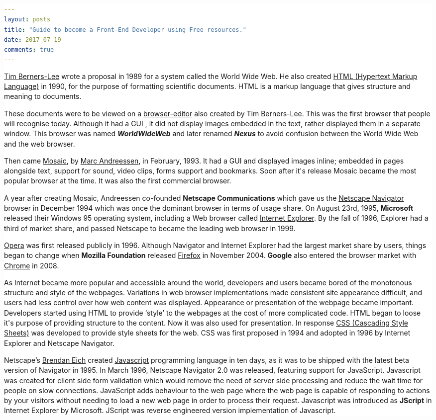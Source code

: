 ```yaml
---
layout: posts
title: "Guide to become a Front-End Developer using Free resources."
date: 2017-07-19
comments: true
---
```


[Tim Berners-Lee][53] wrote a proposal in 1989 for a system called the World Wide Web. He also created [HTML (Hypertext Markup Language)][54]  in 1990, for the purpose of formatting scientific documents. HTML is a markup language that  gives structure and meaning to documents.

These documents were to be viewed on a [browser-editor][55] also created by Tim Berners-Lee. This was the first browser that people will recognise today. Although it had a GUI , it did not display images embedded in the text, rather displayed them in a separate window. This browser was named _**WorldWideWeb**_ and later renamed _**Nexus**_ to avoid confusion between the World Wide Web and the web browser.

Then came [Mosaic][56], by [Marc Andreessen][57], in February, 1993. It had a GUI and displayed images inline; embedded in pages alongside text, support for sound, video clips, forms support and bookmarks. Soon after it's release Mosaic became the most popular browser at the time. It was also the first commercial browser.

A year after creating Mosaic, Andreessen co-founded **Netscape Communications** which gave us the [Netscape Navigator][58] browser in December 1994 which was once the dominant browser in terms of usage share.
On August 23rd, 1995, **Microsoft** released their Windows 95 operating system, including a Web browser called [Internet Explorer][59]. By the fall of 1996, Explorer had a third of market share, and passed Netscape to became the leading web browser in 1999.

[Opera][60] was first released publicly in 1996. Although Navigator and Internet Explorer had the largest market share by users, things began to change when **Mozilla Foundation** released [Firefox][61] in November 2004. **Google** also entered the browser market with [Chrome][62] in 2008.

As Internet became more popular and accessible around the world, developers and users became bored of the monotonous structure and style of the webpages.
Variations in web browser implementations made consistent site appearance difficult, and users had less control over how web content was displayed. Appearance or presentation of the webpage became important. Developers started using HTML to provide ‘style’ to the webpages at the cost of more complicated code. HTML began to loose it's purpose of providing structure to the content. Now it was also used for presentation.
In response [CSS (Cascading Style Sheets)][63]  was developed to provide style sheets for the web. CSS was first proposed in 1994 and adopted in 1996 by Internet Explorer and Netscape Navigator.

Netscape’s [Brendan Eich][64] created [Javascript][65] programming language in ten days, as it was to be shipped with the latest beta version of Navigator in 1995. In March 1996, Netscape Navigator 2.0 was released, featuring support for JavaScript.
Javascript was created for client side form validation which would remove the need of server side processing and reduce the wait time for people on slow connections. JavaScript adds behaviour to the web page where the web page is capable of responding to actions by your visitors without needing to load a new web page in order to process their request. Javascript was introduced as **JScript** in Internet Explorer by Microsoft.
JScript was reverse engineered version implementation of Javascript.


[1]: https://en.wikipedia.org/wiki/Front-end_web_development "Front-end_web_development"
[2]: https://www.youtube.com/watch?v=sBzRwzY7G-k "by LearnCode.academy"
[3]: https://github.com/kamranahmedse/developer-roadmap "by @kamranahmedse"
[4]: https://www.gitbook.com/book/frontendmasters/front-end-handbook-2017/details "by Cody Lindley"
[5]: http://www.htmldog.com/ "HTML Tutorials. And Stuff."
[6]: http://marksheet.io "A free HTML & CSS tutorial"
[7]: https://internetingishard.com/ "Friendly web development tutorials for complete beginners"
[8]: http://learn.shayhowe.com/ "Learn to Code HTML & CSS by Shay Howe"
[9]: https://developer.mozilla.org/en-US/docs/Learn "Mozilla Developer Network"
[11]: https://www.youtube.com/playlist?list=PLr6-GrHUlVf_ZNmuQSXdS197Oyr1L9sPB "by EJMedia"
[12]: https://www.youtube.com/playlist?list=PLr6-GrHUlVf8JIgLcu3sHigvQjTw_aC9C "by EJMedia"
[13]: https://flexbox.io/ "by Wes Bos"
[14]: http://htmlreference.io/
[15]: http://gethead.info/
[16]: https://www.w3.org/2010/05/video/mediaevents.html
[17]: http://cssreference.io/
[18]: https://www.sitepoint.com/tag/atoz-css/
[19]: https://css-tricks.com/almanac/ "css-tricks"
[20]: http://nthmaster.com/
[21]: https://www.chenhuijing.com/blog/how-well-do-you-know-display/#🚲
[22]: http://learnlayout.com/
[23]: http://www.barelyfitz.com/screencast/html-training/css/positioning/
[24]: https://css-tricks.com/centering-css-complete-guide/ "css-tricks"
[25]: https://css-tricks.com/snippets/css/a-guide-to-flexbox/ "css-tricks"
[26]: https://css-tricks.com/snippets/css/complete-guide-grid/ "css-tricks"
[27]: http://javascript.info/
[28]: https://developer.mozilla.org/en-US/docs/Web/JavaScript
[29]: http://eloquentjavascript.net/index.html
[30]: http://exploringjs.com/
[31]: https://github.com/getify/You-Dont-Know-JS
[32]: https://leanpub.com/understandinges6/read
[33]: https://thegymnasium.com/courses/GYM/104/0/about
[34]: https://watchandcode.com/p/practical-javascript
[35]: https://laracasts.com/series/es6-cliffsnotes
[36]: https://javascript30.com/
[37]: https://www.google.com/chrome/browser/desktop/index.html
[38]: https://www.mozilla.org/en-US/firefox/new/
[39]: https://www.opera.com/
[40]: https://www.google.com/chrome/browser/canary.html
[41]: https://www.mozilla.org/en-US/firefox/developer/
[42]: http://discover-devtools.codeschool.com/
[43]: https://www.mozilla.org/en-US/firefox/developer/
[44]: https://en.wikipedia.org/wiki/Linus_Torvalds "Linus Torvalds"
[45]: https://git-scm.com/book/en/v2
[46]: https://www.youtube.com/playlist?list=PLRqwX-V7Uu6ZF9C0YMKuns9sLDzK6zoiV
[47]: https://try.github.io/levels/1/challenges/1
[48]: https://atom.io/
[49]: https://www.youtube.com/playlist?list=PLLnpHn493BHHf0w8uGu9NM8LPf498ZvL_
[50]: https://code.visualstudio.com/
[51]: https://www.youtube.com/playlist?list=PLLnpHn493BHHkdpK8E37x_d5cOZBr4GlL
[52]: https://en.wikipedia.org/wiki/Web_development
[53]: https://en.wikipedia.org/wiki/Tim_Berners-Lee
[54]: https://en.wikipedia.org/wiki/HTML
[55]: https://www.w3.org/People/Berners-Lee/WorldWideWeb.html
[56]: https://en.wikipedia.org/wiki/Mosaic_(web_browser)
[57]: https://en.wikipedia.org/wiki/Marc_Andreessen
[58]: https://en.wikipedia.org/wiki/Netscape_(web_browser)
[59]: https://en.wikipedia.org/wiki/Internet_Explorer
[60]: https://en.wikipedia.org/wiki/Opera_(web_browser)
[61]: https://en.wikipedia.org/wiki/Firefox
[62]: https://en.wikipedia.org/wiki/Google_Chrome
[63]: https://en.wikipedia.org/wiki/Cascading_Style_Sheets
[64]: https://en.wikipedia.org/wiki/Brendan_Eich
[65]: https://en.wikipedia.org/wiki/JavaScript
[66]: https://git-scm.com/
[67]: https://github.com/